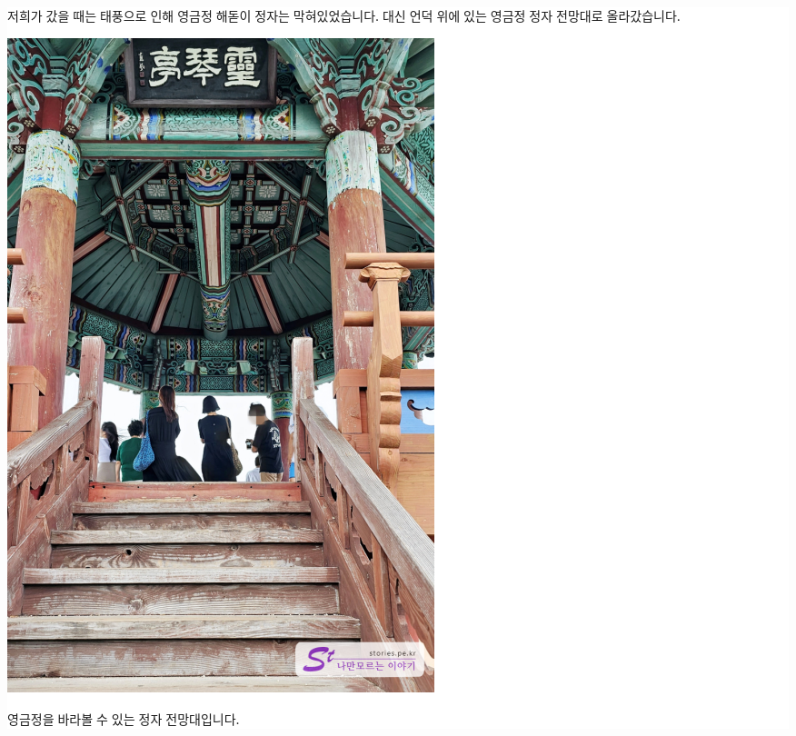 저희가 갔을 때는 태풍으로 인해 영금정 해돋이 정자는 막혀있었습니다. 대신 언덕 위에 있는 영금정 정자 전망대로 올라갔습니다.

![](./images/njo2_20230815_131844_2.png)

영금정을 바라볼 수 있는 정자 전망대입니다.
